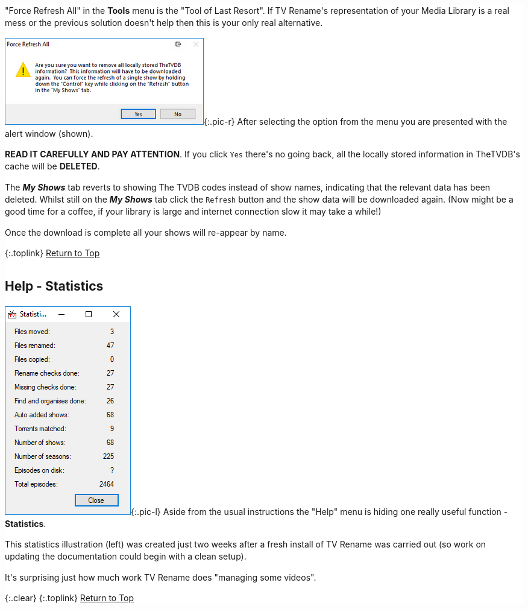 "Force Refresh All" in the **Tools** menu is the "Tool of Last Resort". If TV Rename's representation of your Media Library is a real mess or the previous solution doesn't help then this is your only real alternative.

![Force Refresh All](images/tools/force-refresh-all-01.png){:.pic-r}
After selecting the option from the menu you are presented with the alert window (shown).

**READ IT CAREFULLY AND PAY ATTENTION**. If you click `Yes` there's no going back, all the locally stored information in TheTVDB's cache will be **DELETED**.

The _**My Shows**_ tab reverts to showing The TVDB codes instead of show names, indicating that the relevant data has been deleted. Whilst still on the _**My Shows**_ tab click the `Refresh` button and the show data will be downloaded again. (Now might be a good time for a coffee, if your library is large and internet connection slow it may take a while!)

Once the download is complete all your shows will re-appear by name.

{:.toplink}
[Return to Top]()

## Help - Statistics
![Statistics...](images/help/statistics-01.png){:.pic-l}
Aside from the usual instructions the "Help" menu is hiding one really useful function - **Statistics**.

This statistics illustration (left) was created just two weeks after a fresh install of TV Rename was carried out (so work on updating the documentation could begin with a clean setup).

It's surprising just how much work TV Rename does "managing some videos".

{:.clear}
{:.toplink}
[Return to Top]()
